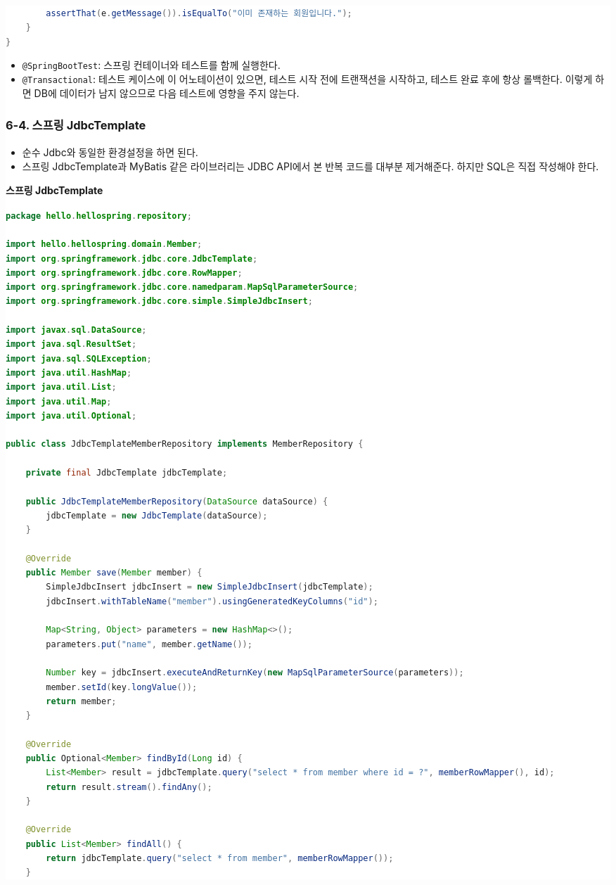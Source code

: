 ```Java
        assertThat(e.getMessage()).isEqualTo("이미 존재하는 회원입니다.");     
    }
}
```

- `@SpringBootTest`: 스프링 컨테이너와 테스트를 함께 실행한다.
- `@Transactional`: 테스트 케이스에 이 어노테이션이 있으면, 테스트 시작 전에 트랜잭션을 시작하고, 테스트 완료 후에 항상 롤백한다. 이렇게 하면 DB에 데이터가 남지 않으므로 다음 테스트에 영향을 주지 않는다.

### 6-4. 스프링 JdbcTemplate
- 순수 Jdbc와 동일한 환경설정을 하면 된다.
- 스프링 JdbcTemplate과 MyBatis 같은 라이브러리는 JDBC API에서 본 반복 코드를 대부분 제거해준다. 하지만 SQL은 직접 작성해야 한다.

**스프링 JdbcTemplate**
```Java
package hello.hellospring.repository;

import hello.hellospring.domain.Member;
import org.springframework.jdbc.core.JdbcTemplate;
import org.springframework.jdbc.core.RowMapper;
import org.springframework.jdbc.core.namedparam.MapSqlParameterSource;
import org.springframework.jdbc.core.simple.SimpleJdbcInsert;

import javax.sql.DataSource;
import java.sql.ResultSet;
import java.sql.SQLException;
import java.util.HashMap;
import java.util.List;
import java.util.Map;
import java.util.Optional;

public class JdbcTemplateMemberRepository implements MemberRepository {

    private final JdbcTemplate jdbcTemplate;

    public JdbcTemplateMemberRepository(DataSource dataSource) {
        jdbcTemplate = new JdbcTemplate(dataSource);
    }

    @Override
    public Member save(Member member) {
        SimpleJdbcInsert jdbcInsert = new SimpleJdbcInsert(jdbcTemplate);
        jdbcInsert.withTableName("member").usingGeneratedKeyColumns("id");

        Map<String, Object> parameters = new HashMap<>();
        parameters.put("name", member.getName());

        Number key = jdbcInsert.executeAndReturnKey(new MapSqlParameterSource(parameters));
        member.setId(key.longValue());
        return member;
    }

    @Override
    public Optional<Member> findById(Long id) {
        List<Member> result = jdbcTemplate.query("select * from member where id = ?", memberRowMapper(), id);
        return result.stream().findAny();
    }

    @Override
    public List<Member> findAll() {
        return jdbcTemplate.query("select * from member", memberRowMapper());
    }

```